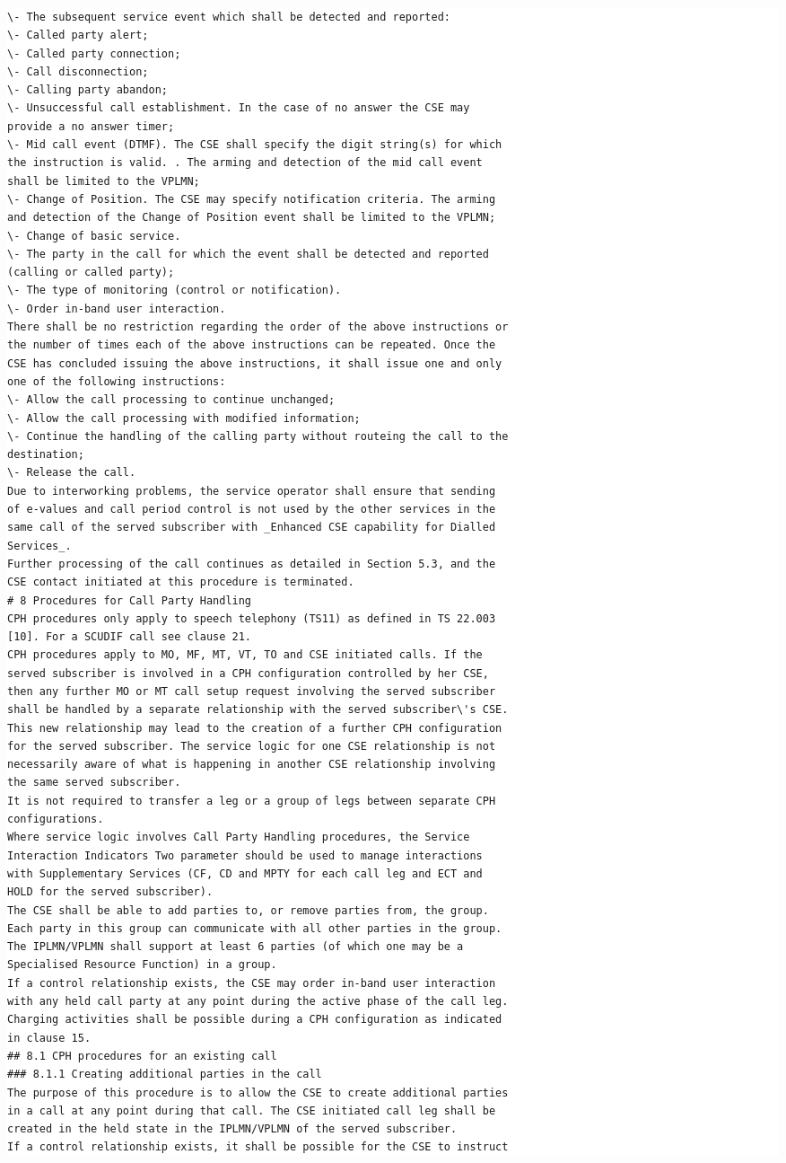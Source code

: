 ```{=html}
\- The subsequent service event which shall be detected and reported:
\- Called party alert;
\- Called party connection;
\- Call disconnection;
\- Calling party abandon;
\- Unsuccessful call establishment. In the case of no answer the CSE may
provide a no answer timer;
\- Mid call event (DTMF). The CSE shall specify the digit string(s) for which
the instruction is valid. . The arming and detection of the mid call event
shall be limited to the VPLMN;
\- Change of Position. The CSE may specify notification criteria. The arming
and detection of the Change of Position event shall be limited to the VPLMN;
\- Change of basic service.
\- The party in the call for which the event shall be detected and reported
(calling or called party);
\- The type of monitoring (control or notification).
\- Order in-band user interaction.
There shall be no restriction regarding the order of the above instructions or
the number of times each of the above instructions can be repeated. Once the
CSE has concluded issuing the above instructions, it shall issue one and only
one of the following instructions:
\- Allow the call processing to continue unchanged;
\- Allow the call processing with modified information;
\- Continue the handling of the calling party without routeing the call to the
destination;
\- Release the call.
Due to interworking problems, the service operator shall ensure that sending
of e-values and call period control is not used by the other services in the
same call of the served subscriber with _Enhanced CSE capability for Dialled
Services_.
Further processing of the call continues as detailed in Section 5.3, and the
CSE contact initiated at this procedure is terminated.
# 8 Procedures for Call Party Handling
CPH procedures only apply to speech telephony (TS11) as defined in TS 22.003
[10]. For a SCUDIF call see clause 21.
CPH procedures apply to MO, MF, MT, VT, TO and CSE initiated calls. If the
served subscriber is involved in a CPH configuration controlled by her CSE,
then any further MO or MT call setup request involving the served subscriber
shall be handled by a separate relationship with the served subscriber\'s CSE.
This new relationship may lead to the creation of a further CPH configuration
for the served subscriber. The service logic for one CSE relationship is not
necessarily aware of what is happening in another CSE relationship involving
the same served subscriber.
It is not required to transfer a leg or a group of legs between separate CPH
configurations.
Where service logic involves Call Party Handling procedures, the Service
Interaction Indicators Two parameter should be used to manage interactions
with Supplementary Services (CF, CD and MPTY for each call leg and ECT and
HOLD for the served subscriber).
The CSE shall be able to add parties to, or remove parties from, the group.
Each party in this group can communicate with all other parties in the group.
The IPLMN/VPLMN shall support at least 6 parties (of which one may be a
Specialised Resource Function) in a group.
If a control relationship exists, the CSE may order in-band user interaction
with any held call party at any point during the active phase of the call leg.
Charging activities shall be possible during a CPH configuration as indicated
in clause 15.
## 8.1 CPH procedures for an existing call
### 8.1.1 Creating additional parties in the call
The purpose of this procedure is to allow the CSE to create additional parties
in a call at any point during that call. The CSE initiated call leg shall be
created in the held state in the IPLMN/VPLMN of the served subscriber.
If a control relationship exists, it shall be possible for the CSE to instruct
```